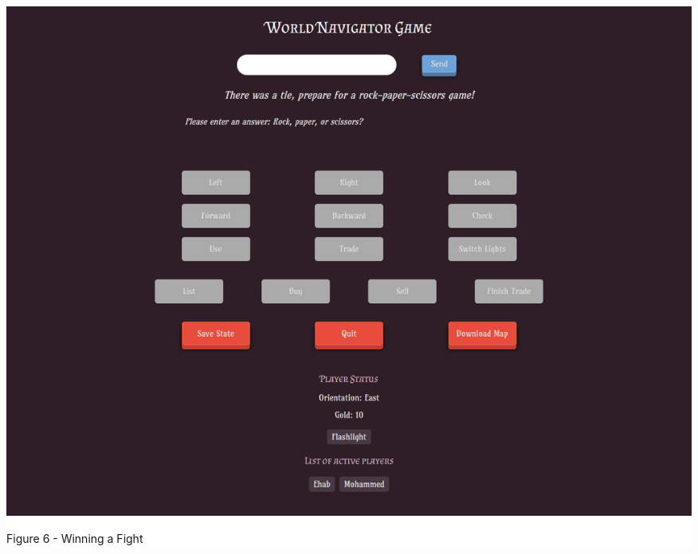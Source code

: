 ![Screenshot of the start of a fight](images/StartFight.png "Start of Fight")

Figure 6 - Winning a Fight